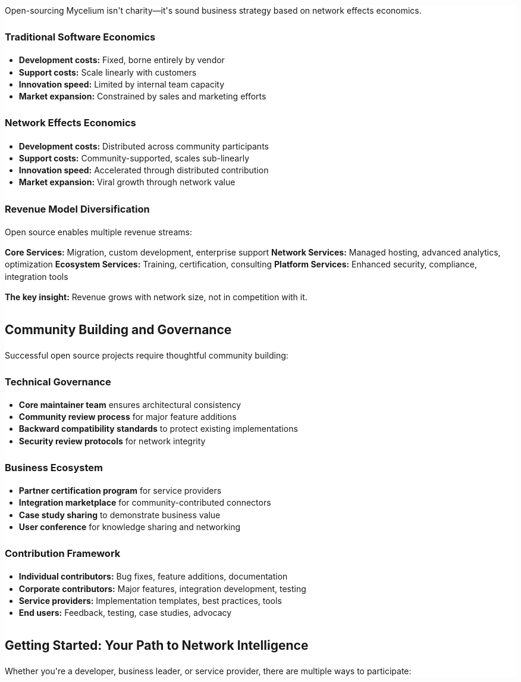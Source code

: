 Open-sourcing Mycelium isn't charity—it's sound business strategy based on network effects economics.

### Traditional Software Economics
- **Development costs:** Fixed, borne entirely by vendor
- **Support costs:** Scale linearly with customers
- **Innovation speed:** Limited by internal team capacity
- **Market expansion:** Constrained by sales and marketing efforts

### Network Effects Economics
- **Development costs:** Distributed across community participants
- **Support costs:** Community-supported, scales sub-linearly
- **Innovation speed:** Accelerated through distributed contribution
- **Market expansion:** Viral growth through network value

### Revenue Model Diversification
Open source enables multiple revenue streams:

**Core Services:** Migration, custom development, enterprise support
**Network Services:** Managed hosting, advanced analytics, optimization
**Ecosystem Services:** Training, certification, consulting
**Platform Services:** Enhanced security, compliance, integration tools

**The key insight:** Revenue grows with network size, not in competition with it.

## Community Building and Governance

Successful open source projects require thoughtful community building:

### Technical Governance
- **Core maintainer team** ensures architectural consistency
- **Community review process** for major feature additions
- **Backward compatibility standards** to protect existing implementations
- **Security review protocols** for network integrity

### Business Ecosystem
- **Partner certification program** for service providers
- **Integration marketplace** for community-contributed connectors
- **Case study sharing** to demonstrate business value
- **User conference** for knowledge sharing and networking

### Contribution Framework
- **Individual contributors:** Bug fixes, feature additions, documentation
- **Corporate contributors:** Major features, integration development, testing
- **Service providers:** Implementation templates, best practices, tools
- **End users:** Feedback, testing, case studies, advocacy

## Getting Started: Your Path to Network Intelligence

Whether you're a developer, business leader, or service provider, there are multiple ways to participate:
